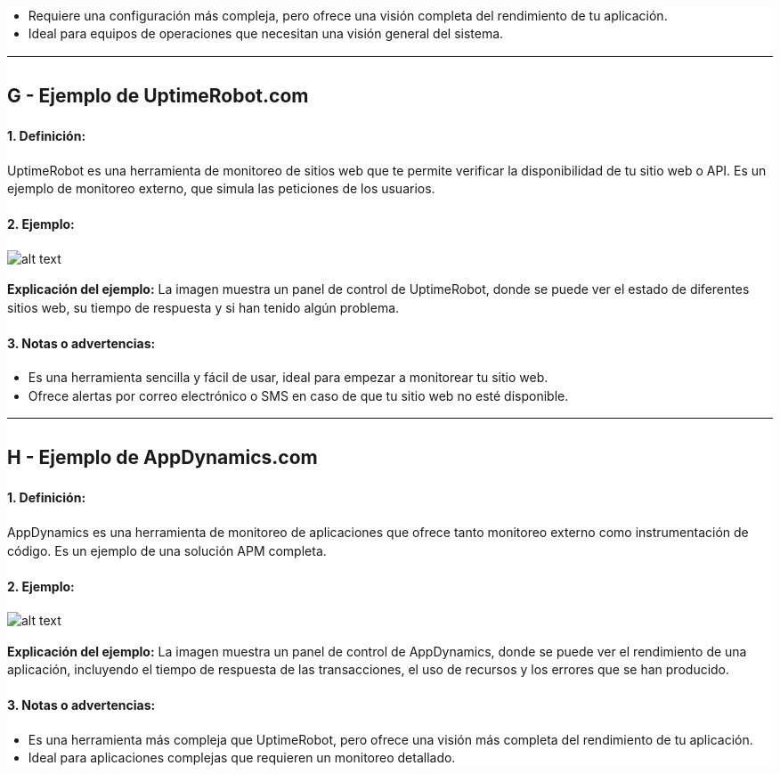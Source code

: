 - Requiere una configuración más compleja, pero ofrece una visión completa del rendimiento de tu aplicación.
- Ideal para equipos de operaciones que necesitan una visión general del sistema.

---

## G - Ejemplo de UptimeRobot.com

#### 1. **Definición:**

UptimeRobot es una herramienta de monitoreo de sitios web que te permite verificar la disponibilidad de tu sitio web o API. Es un ejemplo de monitoreo externo, que simula las peticiones de los usuarios.

#### 2. **Ejemplo:**

![alt text](https://github.com/goldbergyoni/nodebestpractices/raw/master/assets/images/uptimerobot.jpg "Website monitoring dashboard")

**Explicación del ejemplo:**
La imagen muestra un panel de control de UptimeRobot, donde se puede ver el estado de diferentes sitios web, su tiempo de respuesta y si han tenido algún problema.

#### 3. **Notas o advertencias:**

- Es una herramienta sencilla y fácil de usar, ideal para empezar a monitorear tu sitio web.
- Ofrece alertas por correo electrónico o SMS en caso de que tu sitio web no esté disponible.

---

## H - Ejemplo de AppDynamics.com

#### 1. **Definición:**

AppDynamics es una herramienta de monitoreo de aplicaciones que ofrece tanto monitoreo externo como instrumentación de código. Es un ejemplo de una solución APM completa.

#### 2. **Ejemplo:**

![alt text](https://github.com/goldbergyoni/nodebestpractices/raw/master/assets/images/app-dynamics-dashboard.png "end to end monitoring combined with code instrumentation")

**Explicación del ejemplo:**
La imagen muestra un panel de control de AppDynamics, donde se puede ver el rendimiento de una aplicación, incluyendo el tiempo de respuesta de las transacciones, el uso de recursos y los errores que se han producido.

#### 3. **Notas o advertencias:**

- Es una herramienta más compleja que UptimeRobot, pero ofrece una visión más completa del rendimiento de tu aplicación.
- Ideal para aplicaciones complejas que requieren un monitoreo detallado.
